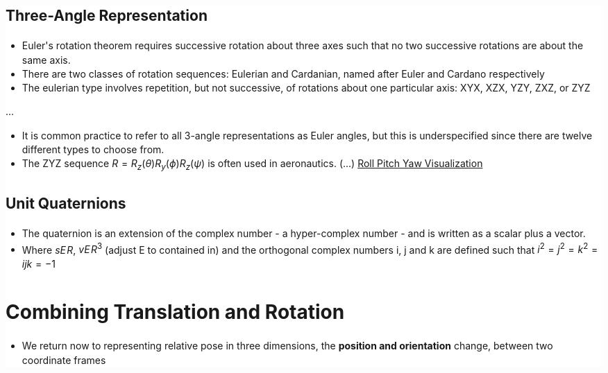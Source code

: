 ## Three-Angle Representation
- Euler's rotation theorem requires successive rotation about three axes such that no two successive rotations are about the same axis.
- There are two classes of rotation sequences: Eulerian and Cardanian, named after Euler and Cardano respectively
- The eulerian type involves repetition, but not successive, of rotations about one particular axis: XYX, XZX, YZY, ZXZ, or ZYZ

...

- It is common practice to refer to all 3-angle representations as Euler angles, but this is underspecified since there are twelve different types to choose from.
- The ZYZ sequence $R = R_z(\theta)R_y(\phi)R_z(\psi)$ is often used in aeronautics. (...)
[Roll Pitch Yaw Visualization](https://danceswithcode.net/engineeringnotes/rotations_in_3d/demo3D/rotations_in_3d_tool.html)

## Unit Quaternions
- The quaternion is an extension of the complex number - a hyper-complex number - and is written as a scalar plus a vector.
- Where $s E \!R$, $v E \!R^3$ (adjust E to contained in) and the orthogonal complex numbers i, j and k are defined such that $i^2 = j^2 = k^2 = ijk = -1$

# Combining Translation and Rotation
- We return now to representing relative pose in three dimensions, the **position and orientation** change, between two coordinate frames
